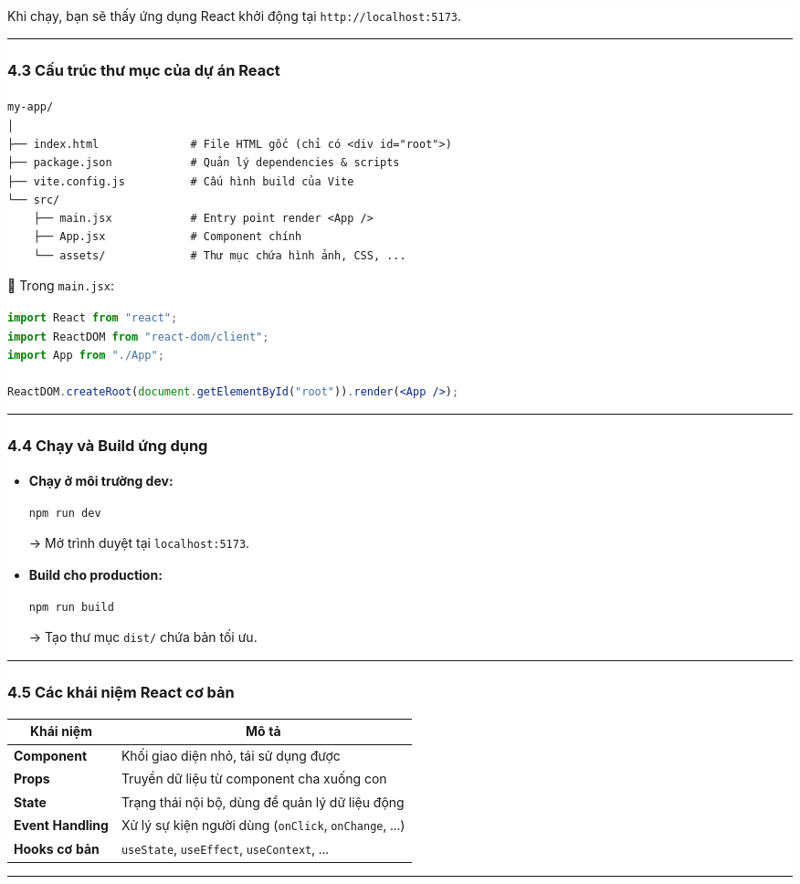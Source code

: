 Khi chạy, bạn sẽ thấy ứng dụng React khởi động tại `http://localhost:5173`.

---

### **4.3 Cấu trúc thư mục của dự án React**

```
my-app/
│
├── index.html              # File HTML gốc (chỉ có <div id="root">)
├── package.json            # Quản lý dependencies & scripts
├── vite.config.js          # Cấu hình build của Vite
└── src/
    ├── main.jsx            # Entry point render <App />
    ├── App.jsx             # Component chính
    └── assets/             # Thư mục chứa hình ảnh, CSS, ...
```

📌 Trong `main.jsx`:

```jsx
import React from "react";
import ReactDOM from "react-dom/client";
import App from "./App";

ReactDOM.createRoot(document.getElementById("root")).render(<App />);
```

---

### **4.4 Chạy và Build ứng dụng**

- **Chạy ở môi trường dev:**

  ```bash
  npm run dev
  ```

  → Mở trình duyệt tại `localhost:5173`.

- **Build cho production:**
  ```bash
  npm run build
  ```
  → Tạo thư mục `dist/` chứa bản tối ưu.

---

### **4.5 Các khái niệm React cơ bản**

| Khái niệm          | Mô tả                                                 |
| ------------------ | ----------------------------------------------------- |
| **Component**      | Khối giao diện nhỏ, tái sử dụng được                  |
| **Props**          | Truyền dữ liệu từ component cha xuống con             |
| **State**          | Trạng thái nội bộ, dùng để quản lý dữ liệu động       |
| **Event Handling** | Xử lý sự kiện người dùng (`onClick`, `onChange`, ...) |
| **Hooks cơ bản**   | `useState`, `useEffect`, `useContext`, ...            |

---